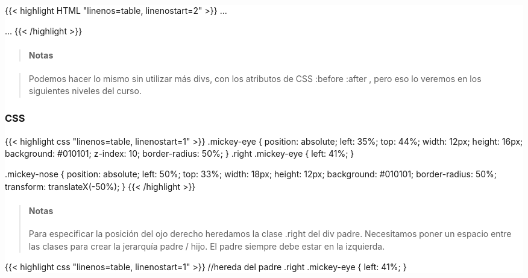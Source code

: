 {{< highlight HTML "linenos=table, linenostart=2" >}}
...
<div class="mickey-face">
    <div class="mickey-eye"></div>
</div>
<div class="mickey-face right">
    <div class="mickey-eye"></div>
</div>
<div class="mickey-snout">
    <div class="mickey-nose"></div>
</div>
...
{{< /highlight >}}

> #### Notas

> Podemos hacer lo mismo sin utilizar más divs, con los atributos de CSS   :before :after  , pero eso lo veremos en los siguientes niveles del curso.


### CSS

{{< highlight css "linenos=table, linenostart=1" >}}
.mickey-eye {
    position: absolute;
    left: 35%;
    top: 44%;
    width: 12px;
    height: 16px;
    background: #010101;
    z-index: 10;
    border-radius: 50%;
}
.right .mickey-eye {
    left: 41%;
}

.mickey-nose {
    position: absolute;
    left: 50%;
    top: 33%;
    width: 18px;
    height: 12px;
    background: #010101;
    border-radius: 50%;
    transform: translateX(-50%);
}
{{< /highlight >}}

> #### Notas
> Para especificar la posición del ojo derecho heredamos la clase   .right   del div padre. Necesitamos poner un espacio entre las clases para crear la jerarquía padre / hijo. El padre siempre debe estar en la izquierda.
>
{{< highlight css "linenos=table, linenostart=1" >}}
//hereda del padre
.right .mickey-eye {
    left: 41%;
}
